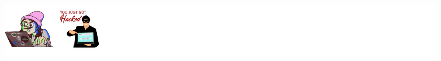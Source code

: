 <img src="https://raw.githubusercontent.com/randixploit/randixploit/refs/heads/main/images/code.gif" height="100" width="100" alt="randixploit"><img src="https://raw.githubusercontent.com/randixploit/randixploit/refs/heads/main/images/got-hacked.png" height="100" width="100" alt="randixploit">